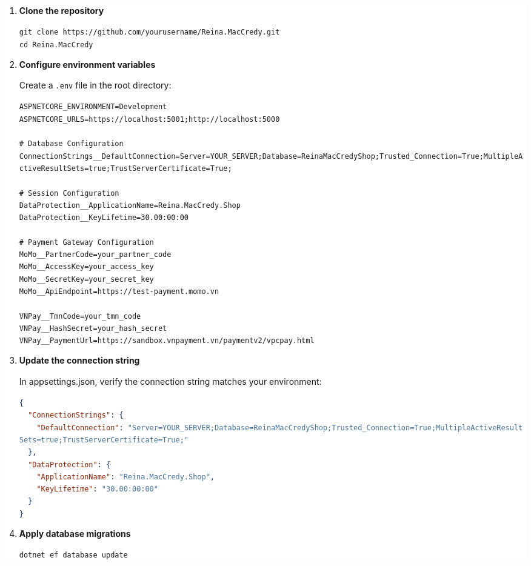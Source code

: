 1. **Clone the repository**

   ```
   git clone https://github.com/yourusername/Reina.MacCredy.git
   cd Reina.MacCredy
   ```

2. **Configure environment variables**

   Create a `.env` file in the root directory:

   ```
   ASPNETCORE_ENVIRONMENT=Development
   ASPNETCORE_URLS=https://localhost:5001;http://localhost:5000

   # Database Configuration
   ConnectionStrings__DefaultConnection=Server=YOUR_SERVER;Database=ReinaMacCredyShop;Trusted_Connection=True;MultipleActiveResultSets=true;TrustServerCertificate=True;

   # Session Configuration
   DataProtection__ApplicationName=Reina.MacCredy.Shop
   DataProtection__KeyLifetime=30.00:00:00

   # Payment Gateway Configuration
   MoMo__PartnerCode=your_partner_code
   MoMo__AccessKey=your_access_key
   MoMo__SecretKey=your_secret_key
   MoMo__ApiEndpoint=https://test-payment.momo.vn

   VNPay__TmnCode=your_tmn_code
   VNPay__HashSecret=your_hash_secret
   VNPay__PaymentUrl=https://sandbox.vnpayment.vn/paymentv2/vpcpay.html
   ```

3. **Update the connection string**

   In appsettings.json, verify the connection string matches your environment:

   ```json
   {
     "ConnectionStrings": {
       "DefaultConnection": "Server=YOUR_SERVER;Database=ReinaMacCredyShop;Trusted_Connection=True;MultipleActiveResultSets=true;TrustServerCertificate=True;"
     },
     "DataProtection": {
       "ApplicationName": "Reina.MacCredy.Shop",
       "KeyLifetime": "30.00:00:00"
     }
   }
   ```

4. **Apply database migrations**

   ```
   dotnet ef database update
   ```

